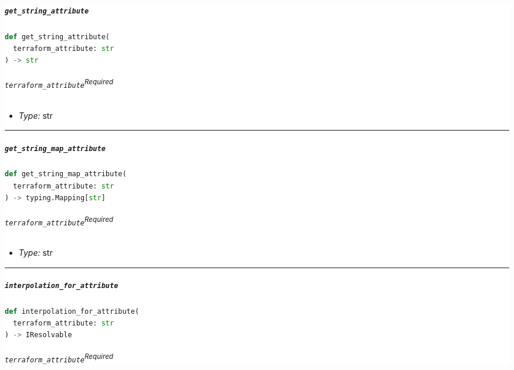 ##### `get_string_attribute` <a name="get_string_attribute" id="@cdktf/provider-cloudflare.dataCloudflareZeroTrustTunnelWarpConnectorToken.DataCloudflareZeroTrustTunnelWarpConnectorToken.getStringAttribute"></a>

```python
def get_string_attribute(
  terraform_attribute: str
) -> str
```

###### `terraform_attribute`<sup>Required</sup> <a name="terraform_attribute" id="@cdktf/provider-cloudflare.dataCloudflareZeroTrustTunnelWarpConnectorToken.DataCloudflareZeroTrustTunnelWarpConnectorToken.getStringAttribute.parameter.terraformAttribute"></a>

- *Type:* str

---

##### `get_string_map_attribute` <a name="get_string_map_attribute" id="@cdktf/provider-cloudflare.dataCloudflareZeroTrustTunnelWarpConnectorToken.DataCloudflareZeroTrustTunnelWarpConnectorToken.getStringMapAttribute"></a>

```python
def get_string_map_attribute(
  terraform_attribute: str
) -> typing.Mapping[str]
```

###### `terraform_attribute`<sup>Required</sup> <a name="terraform_attribute" id="@cdktf/provider-cloudflare.dataCloudflareZeroTrustTunnelWarpConnectorToken.DataCloudflareZeroTrustTunnelWarpConnectorToken.getStringMapAttribute.parameter.terraformAttribute"></a>

- *Type:* str

---

##### `interpolation_for_attribute` <a name="interpolation_for_attribute" id="@cdktf/provider-cloudflare.dataCloudflareZeroTrustTunnelWarpConnectorToken.DataCloudflareZeroTrustTunnelWarpConnectorToken.interpolationForAttribute"></a>

```python
def interpolation_for_attribute(
  terraform_attribute: str
) -> IResolvable
```

###### `terraform_attribute`<sup>Required</sup> <a name="terraform_attribute" id="@cdktf/provider-cloudflare.dataCloudflareZeroTrustTunnelWarpConnectorToken.DataCloudflareZeroTrustTunnelWarpConnectorToken.interpolationForAttribute.parameter.terraformAttribute"></a>
